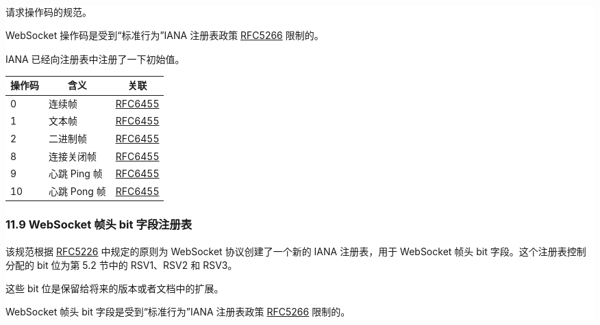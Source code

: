 请求操作码的规范。

WebSocket 操作码是受到“标准行为”IANA 注册表政策 [RFC5266][75] 限制的。

IANA 已经向注册表中注册了一下初始值。

| 操作码 | 含义         | 关联                                           |
| ------ | ------------ | ---------------------------------------------- |
| 0      | 连续帧       | [RFC6455][76] |
| 1      | 文本帧       | [RFC6455][77] |
| 2      | 二进制帧     | [RFC6455][78] |
| 8      | 连接关闭帧   | [RFC6455][79] |
| 9      | 心跳 Ping 帧 | [RFC6455][80] |
| 10     | 心跳 Pong 帧 | [RFC6455][81] |

### 11.9 WebSocket 帧头 bit 字段注册表

该规范根据 [RFC5226][82] 中规定的原则为 WebSocket 协议创建了一个新的 IANA 注册表，用于 WebSocket 帧头 bit 字段。这个注册表控制分配的 bit 位为第 5.2 节中的 RSV1、RSV2 和 RSV3。

这些 bit 位是保留给将来的版本或者文档中的扩展。

WebSocket 帧头 bit 字段是受到“标准行为”IANA 注册表政策 [RFC5266][83] 限制的。




[1]:	https://juejin.im/post/5b12966fe51d450689495e41
[2]:	https://juejin.im/post/5b1a7189e51d45068b496cf0
[3]:	https://juejin.im/post/5b1e6beae51d4506b62cbd64
[4]:	https://juejin.im/post/5b226d716fb9a00e594c5da5
[5]:	https://juejin.im/post/5b2b9850518825748e545d23
[6]:	https://juejin.im/post/5c32f906f265da6136229fac
[7]:	https://juejin.im/post/5c33648b6fb9a049b2220bb7
[8]:	https://juejin.im/post/5c3c3982f265da613f2fafe4
[9]:	https://juejin.im/post/5c4c1d8cf265da61285a759d
[10]:	https://juejin.im/post/5c4c8b82f265da616a4801ca
[11]:	https://juejin.im/post/5c556541f265da2da23d019d
[12]:	https://tools.ietf.org/html/rfc5234
[13]:	https://tools.ietf.org/html/rfc3986
[14]:	https://tools.ietf.org/html/rfc3986
[15]:	https://tools.ietf.org/html/rfc3986
[16]:	https://tools.ietf.org/html/rfc3987
[17]:	https://tools.ietf.org/html/rfc3987#section-5.3.3
[18]:	https://tools.ietf.org/html/rfc3986
[19]:	https://tools.ietf.org/html/rfc3987
[20]:	https://tools.ietf.org/html/rfc6455
[21]:	https://tools.ietf.org/html/rfc5234
[22]:	https://tools.ietf.org/html/rfc3986
[23]:	https://tools.ietf.org/html/rfc3986
[24]:	https://tools.ietf.org/html/rfc3986
[25]:	https://tools.ietf.org/html/rfc3987
[26]:	https://tools.ietf.org/html/rfc3987#section-5.3.3
[27]:	https://tools.ietf.org/html/rfc3986
[28]:	https://tools.ietf.org/html/rfc3987
[29]:	https://tools.ietf.org/html/rfc6455
[30]:	https://tools.ietf.org/html/rfc2817
[31]:	https://tools.ietf.org/html/rfc6455
[32]:	https://tools.ietf.org/html/rfc3864
[33]:	https://tools.ietf.org/html/rfc6455
[34]:	https://tools.ietf.org/html/rfc3864
[35]:	https://tools.ietf.org/html/rfc6455
[36]:	https://tools.ietf.org/html/rfc3864
[37]:	https://tools.ietf.org/html/rfc6455
[38]:	https://tools.ietf.org/html/rfc3864
[39]:	https://tools.ietf.org/html/rfc6455
[40]:	https://tools.ietf.org/html/rfc3864
[41]:	https://tools.ietf.org/html/rfc6455
[42]:	https://tools.ietf.org/html/rfc5226
[43]:	https://tools.ietf.org/html/rfc5226
[44]:	https://tools.ietf.org/html/rfc5226
[45]:	https://tools.ietf.org/html/rfc2616
[46]:	https://tools.ietf.org/html/rfc5226
[47]:	https://tools.ietf.org/html/rfc5226
[48]:	https://tools.ietf.org/html/rfc5226
[49]:	https://tools.ietf.org/html/rfc5226
[50]:	https://tools.ietf.org/html/draft-ietf-hybi-thewebsocketprotocol-00
[51]:	https://tools.ietf.org/html/draft-ietf-hybi-thewebsocketprotocol-01
[52]:	https://tools.ietf.org/html/draft-ietf-hybi-thewebsocketprotocol-02
[53]:	https://tools.ietf.org/html/draft-ietf-hybi-thewebsocketprotocol-03
[54]:	https://tools.ietf.org/html/draft-ietf-hybi-thewebsocketprotocol-04
[55]:	https://tools.ietf.org/html/draft-ietf-hybi-thewebsocketprotocol-05
[56]:	https://tools.ietf.org/html/draft-ietf-hybi-thewebsocketprotocol-06
[57]:	https://tools.ietf.org/html/draft-ietf-hybi-thewebsocketprotocol-07
[58]:	https://tools.ietf.org/html/draft-ietf-hybi-thewebsocketprotocol-08
[59]:	https://tools.ietf.org/html/rfc6455
[60]:	https://tools.ietf.org/html/rfc5226
[61]:	https://tools.ietf.org/html/rfc6455
[62]:	https://tools.ietf.org/html/rfc6455
[63]:	https://tools.ietf.org/html/rfc6455
[64]:	https://tools.ietf.org/html/rfc6455
[65]:	https://tools.ietf.org/html/rfc6455
[66]:	https://tools.ietf.org/html/rfc6455
[67]:	https://tools.ietf.org/html/rfc6455
[68]:	https://tools.ietf.org/html/rfc6455
[69]:	https://tools.ietf.org/html/rfc6455
[70]:	https://tools.ietf.org/html/rfc6455
[71]:	https://tools.ietf.org/html/rfc6455
[72]:	https://tools.ietf.org/html/rfc6455
[73]:	https://tools.ietf.org/html/rfc6455
[74]:	https://tools.ietf.org/html/rfc5226
[75]:	https://tools.ietf.org/html/rfc5226
[76]:	https://tools.ietf.org/html/rfc6455
[77]:	https://tools.ietf.org/html/rfc6455
[78]:	https://tools.ietf.org/html/rfc6455
[79]:	https://tools.ietf.org/html/rfc6455
[80]:	https://tools.ietf.org/html/rfc6455
[81]:	https://tools.ietf.org/html/rfc6455
[82]:	https://tools.ietf.org/html/rfc5226
[83]:	https://tools.ietf.org/html/rfc5226
